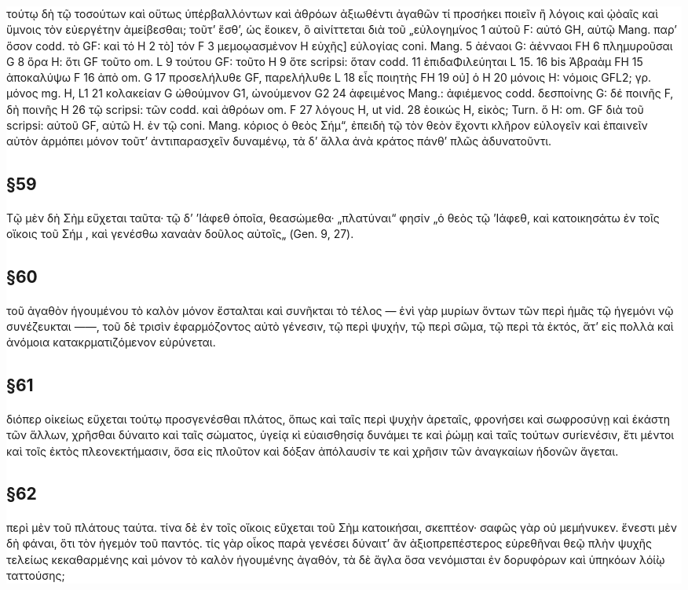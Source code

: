 <p>τούτῳ δὴ τῷ τοσούτων καὶ οὕτως ὑπέρβαλλόντων καὶ ἀθρόων ἀξιωθέντι
ἀγαθῶν τί προσήκει ποιεῖν ἢ λόγοις καὶ ᾠὸαῖς καὶ ὕμνοις τὸν εὐεργέτην
ἀμείβεσθαι; τοῦτ’ ἕσθ’, ὡς ἕοικεν, ὃ αἰνίττεται διὰ τοῦ „εὐλογημ́νος
<note type="footnote">1 αὐτοῦ F: αὐτό GH, αὐτῷ Mang. παρ’ ὅσον codd. τὸ GF: καὶ τό H 2 τὸ]
τόν F 3 μεμοῳασμἐνον H εὐχῆς] εὐλογίας coni. Mang. 5 ἀέναοι G: ἀἐνναοι FH
6 πλημυροῦσαι G 8 ὅρα Η: ὅτι GF τοῦτο om. L 9 τούτου GF: τοῦτο
Η 9 ὅτε scripsi: ὅταν codd. 11 ἐπιδαΦιλεύηται L 15. 16 bis Ἁβραὰμ
FH 15 ἀποκαλύψω F 16 ἀπὸ om. G 17 προσελήλυθε GF, παρελἡλυθε L
18 εἷς ποιητὴς FΗ 19 οὐ] ὁ H 20 μόνοις H: νόμοις GFL2; γρ. μόνος
mg. H, L1 21 κολακείαν G ὠθούμνον G1, ὠνούμενον G2 24 ἁφειμένος
Mang.: ἀφιέμενος codd. δεσποίνης G: δέ ποινῆς F, δὴ ποινῆς H 26 τῷ scripsi:
τῶν codd. καὶ ἀθρόων om. F 27 λόγους H, ut vid. 28 ἐοικώς H, εἰκὸς;
Turn. ὅ Η: om. GF διὰ τοῦ scripsi: αὐτοῦ GF, αὐτῶ H. ἐν τῷ coni. Mang.</note>

<pb n="227"/>
κόριος ὁ θεὸς Σήμ“, ἐπειδὴ τῷ τὸν θεὸν ἔχοντι κλῆρον εὐλογεῖν καὶ
ἐπαινεῖν αὐτὸν ἁρμόπει μόνον τοῦτ’ ἀντιπαρασχεῖν δυναμένῳ, τὰ δ’ ἄλλα
ἀνὰ κράτος πάνθ’ πλῶς ἀδυνατοῦντι.</p>  

## §59  

<p><milestone unit="altref" n="12"/> Tῷ μὲν δὴ Σὴμ εὔχεται ταῦτα· τῷ δ’ ’Ιάφεθ ὁποῖα, θεασώμεθα· <lb n="5"/> „πλατύναι“ φησίν „ὁ θεὸς τῷ ’Ιάφεθ, καὶ κατοικησάτω ἐν τοῖς
οἴκοις τοῦ Σήμ , καὶ γενέσθω xαναὰν δοῦλος αὐτοῖς„ (Gen. 9, 27).
</p>  

## §60  

<p>τοῦ ἀγαθὸν ἡγουμένου τὸ καλὸν μόνον ἔσταλται καὶ συνῆκται τὸ τέλος — ἑνὶ γὰρ μυρίων ὅντων τῶν περὶ ἡμᾶς τῷ ἡγεμόνι νῷ συνέζευκται ——,
τοῦ δὲ τρισὶν ἐφαρμόζοντος αὐτὸ γένεσιν, τῷ περὶ ψυχήν, τῷ περὶ σῶμα,
<lb n="10"/> τῷ περὶ τὰ ἐκτός, ἅτ’ εἰς πολλὰ καὶ ἀνόμοια κατακρματιζόμενον εὐρύνεται.
</p>  

## §61  

<p>διόπερ οἰκείως εὔχεται τούτῳ προσγενέσθαι πλάτος, ὅπως καὶ ταῖς περὶ ψυχὴν ἀρεταῖς, φρονήσει καὶ σωφροσύνῃ καὶ ἑκάστη τῶν
ἅλλων, χρῆσθαι δύναιτο καὶ ταῖς σώματος, ὑγείᾳ κὶ εὐαισθησίᾳ δυνάμει
τε καὶ ῥώμῃ καὶ ταῖς τούτων συrίενέσιν, ἔτι μέντοι καὶ τοῖς ἐκτὸς
<lb n="15"/> πλεονεκτήμασιν, ὅσα εἰς πλοῦτον καὶ δόξαν ἀπόλαυσίν τε καὶ χρῆσιν
 τῶν ἀναγκαίων ἡδονῶν ἄγεται.  <milestone unit="altpage2" n="p. 402 M."/> </p>  

## §62  

<p><milestone unit="altref" n="13"/> περὶ μὲν τοῦ πλάτους ταύτα. τίνα δὲ ἐν τοῖς οἴκοις εὔχεται τοῦ Σὴμ κατοικήσαι, σκεπτέον· σαφῶς
γὰρ οὐ μεμήνυκεν. ἔνεστι μὲν δὴ φάναι, ὅτι τὸν ἡγεμόν τοῦ παντός.
τίς γὰρ οἶκος παρὰ γενέσει δύναιτ’ ἂν ἀξιοπρεπέστερος εὑρεθῆναι θεῷ
<lb n="20"/> πλὴν ψυχῆς τελείως κεκαθαρμένης καὶ μόνον τὸ καλὸν ἡγουμένης ἀγαθόν,
τὰ δὲ ἅγλα ὅσα νενόμισται ἐν δορυφόρων καὶ ὑπηκόων λόί̀ῳ ταττούσης;
</p>  
